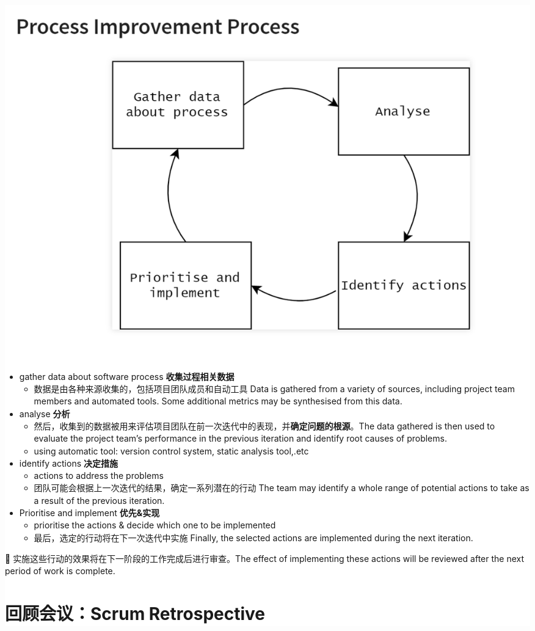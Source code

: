 ![](/static/2020-10-27-20-44-14.png)

* gather data about software process **收集过程相关数据**
  * 数据是由各种来源收集的，包括项目团队成员和自动工具 Data is gathered from a variety of sources, including project team members and automated tools. Some additional metrics may be synthesised from this data.
* analyse **分析**
  * 然后，收集到的数据被用来评估项目团队在前一次迭代中的表现，并**确定问题的根源**。The data gathered is then used to evaluate the project team’s performance in the previous iteration and identify root causes of problems.
  * using automatic tool: version control system, static analysis tool,.etc
* identify actions **决定措施**
  * actions to address the problems
  * 团队可能会根据上一次迭代的结果，确定一系列潜在的行动 The team may identify a whole range of potential actions to take as a result of the previous iteration.
* Prioritise and implement **优先&实现**
  * prioritise the actions & decide which one to be implemented
  * 最后，选定的行动将在下一次迭代中实施 Finally, the selected actions are implemented during the next iteration.

:orange: 实施这些行动的效果将在下一阶段的工作完成后进行审查。The effect of implementing these actions will be reviewed after the next period of work is complete.

# 回顾会议：Scrum Retrospective
